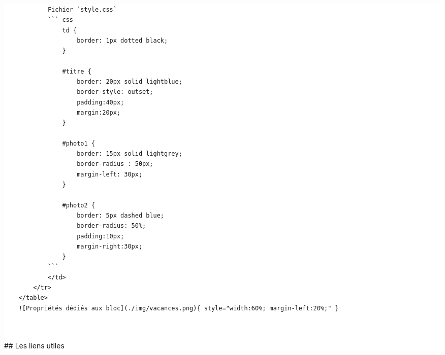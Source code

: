 				Fichier `style.css`   
				``` css
					td {
						border: 1px dotted black;
					}

					#titre {
						border: 20px solid lightblue;
						border-style: outset;
						padding:40px;
						margin:20px;
					}

					#photo1 {
						border: 15px solid lightgrey;
						border-radius : 50px;
						margin-left: 30px;
					}	

					#photo2 {
						border: 5px dashed blue;
						border-radius: 50%;
						padding:10px;
						margin-right:30px;
					}
				```
				</td>
			</tr>
		</table>
		![Propriétés dédiés aux bloc](./img/vacances.png){ style="width:60%; margin-left:20%;" }
<br>

				

<br>
## Les liens utiles
